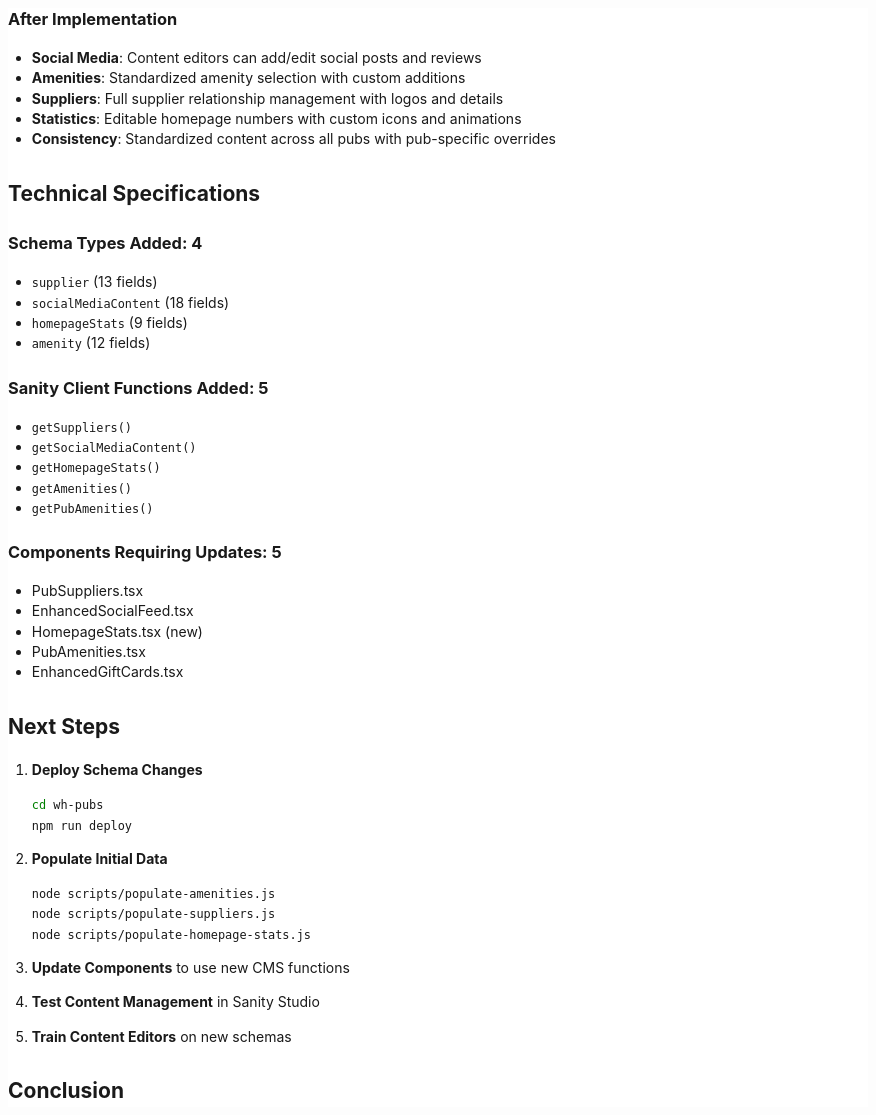 ### After Implementation
- **Social Media**: Content editors can add/edit social posts and reviews
- **Amenities**: Standardized amenity selection with custom additions
- **Suppliers**: Full supplier relationship management with logos and details
- **Statistics**: Editable homepage numbers with custom icons and animations
- **Consistency**: Standardized content across all pubs with pub-specific overrides

## Technical Specifications

### Schema Types Added: 4
- `supplier` (13 fields)
- `socialMediaContent` (18 fields) 
- `homepageStats` (9 fields)
- `amenity` (12 fields)

### Sanity Client Functions Added: 5
- `getSuppliers()`
- `getSocialMediaContent()`
- `getHomepageStats()`
- `getAmenities()`
- `getPubAmenities()`

### Components Requiring Updates: 5
- PubSuppliers.tsx
- EnhancedSocialFeed.tsx
- HomepageStats.tsx (new)
- PubAmenities.tsx
- EnhancedGiftCards.tsx

## Next Steps

1. **Deploy Schema Changes**
   ```bash
   cd wh-pubs
   npm run deploy
   ```

2. **Populate Initial Data**
   ```bash
   node scripts/populate-amenities.js
   node scripts/populate-suppliers.js
   node scripts/populate-homepage-stats.js
   ```

3. **Update Components** to use new CMS functions

4. **Test Content Management** in Sanity Studio

5. **Train Content Editors** on new schemas

## Conclusion
